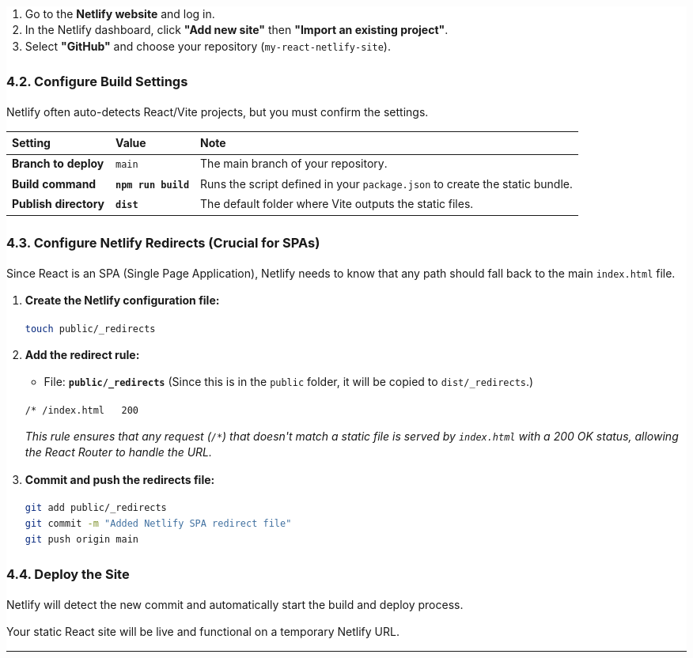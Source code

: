 1.  Go to the **Netlify website** and log in.
2.  In the Netlify dashboard, click **"Add new site"** then **"Import an existing project"**.
3.  Select **"GitHub"** and choose your repository (`my-react-netlify-site`).

### 4.2. Configure Build Settings

Netlify often auto-detects React/Vite projects, but you must confirm the settings.

| Setting | Value | Note |
| :--- | :--- | :--- |
| **Branch to deploy** | `main` | The main branch of your repository. |
| **Build command** | **`npm run build`** | Runs the script defined in your `package.json` to create the static bundle. |
| **Publish directory** | **`dist`** | The default folder where Vite outputs the static files. |

### 4.3. Configure Netlify Redirects (Crucial for SPAs)

Since React is an SPA (Single Page Application), Netlify needs to know that any path should fall back to the main `index.html` file.

1.  **Create the Netlify configuration file:**

    ```bash
    touch public/_redirects
    ```

2.  **Add the redirect rule:**

      * File: **`public/_redirects`** (Since this is in the `public` folder, it will be copied to `dist/_redirects`.)

    <!-- end list -->

    ```
    /* /index.html   200
    ```

    *This rule ensures that any request (`/*`) that doesn't match a static file is served by `index.html` with a 200 OK status, allowing the React Router to handle the URL.*

3.  **Commit and push the redirects file:**

    ```bash
    git add public/_redirects
    git commit -m "Added Netlify SPA redirect file"
    git push origin main
    ```

### 4.4. Deploy the Site

Netlify will detect the new commit and automatically start the build and deploy process.

Your static React site will be live and functional on a temporary Netlify URL.

-----

